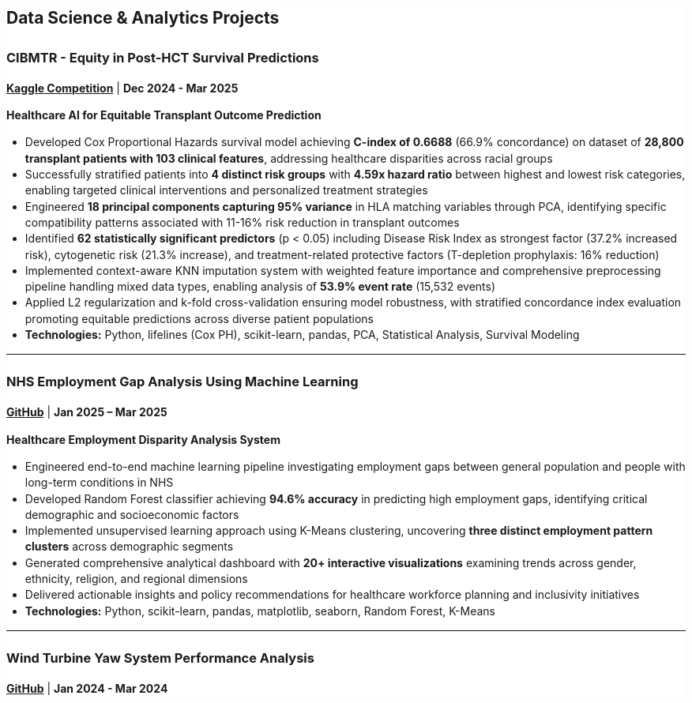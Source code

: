 
## Data Science & Analytics Projects

### CIBMTR - Equity in Post-HCT Survival Predictions
**[Kaggle Competition](https://www.kaggle.com/competitions/equity-post-HCT-survival-predictions)** | **Dec 2024 - Mar 2025**

**Healthcare AI for Equitable Transplant Outcome Prediction**

- Developed Cox Proportional Hazards survival model achieving **C-index of 0.6688** (66.9% concordance) on dataset of **28,800 transplant patients with 103 clinical features**, addressing healthcare disparities across racial groups
- Successfully stratified patients into **4 distinct risk groups** with **4.59x hazard ratio** between highest and lowest risk categories, enabling targeted clinical interventions and personalized treatment strategies
- Engineered **18 principal components capturing 95% variance** in HLA matching variables through PCA, identifying specific compatibility patterns associated with 11-16% risk reduction in transplant outcomes
- Identified **62 statistically significant predictors** (p < 0.05) including Disease Risk Index as strongest factor (37.2% increased risk), cytogenetic risk (21.3% increase), and treatment-related protective factors (T-depletion prophylaxis: 16% reduction)
- Implemented context-aware KNN imputation system with weighted feature importance and comprehensive preprocessing pipeline handling mixed data types, enabling analysis of **53.9% event rate** (15,532 events)
- Applied L2 regularization and k-fold cross-validation ensuring model robustness, with stratified concordance index evaluation promoting equitable predictions across diverse patient populations
- **Technologies:** Python, lifelines (Cox PH), scikit-learn, pandas, PCA, Statistical Analysis, Survival Modeling

---

### NHS Employment Gap Analysis Using Machine Learning
**[GitHub](https://github.com/ntg2208/employment-gap-analysis)** | **Jan 2025 – Mar 2025**

**Healthcare Employment Disparity Analysis System**

- Engineered end-to-end machine learning pipeline investigating employment gaps between general population and people with long-term conditions in NHS
- Developed Random Forest classifier achieving **94.6% accuracy** in predicting high employment gaps, identifying critical demographic and socioeconomic factors
- Implemented unsupervised learning approach using K-Means clustering, uncovering **three distinct employment pattern clusters** across demographic segments
- Generated comprehensive analytical dashboard with **20+ interactive visualizations** examining trends across gender, ethnicity, religion, and regional dimensions
- Delivered actionable insights and policy recommendations for healthcare workforce planning and inclusivity initiatives
- **Technologies:** Python, scikit-learn, pandas, matplotlib, seaborn, Random Forest, K-Means

---

### Wind Turbine Yaw System Performance Analysis
**[GitHub](https://github.com/ntg2208/YAW_System_Analysis)** | **Jan 2024 - Mar 2024**
